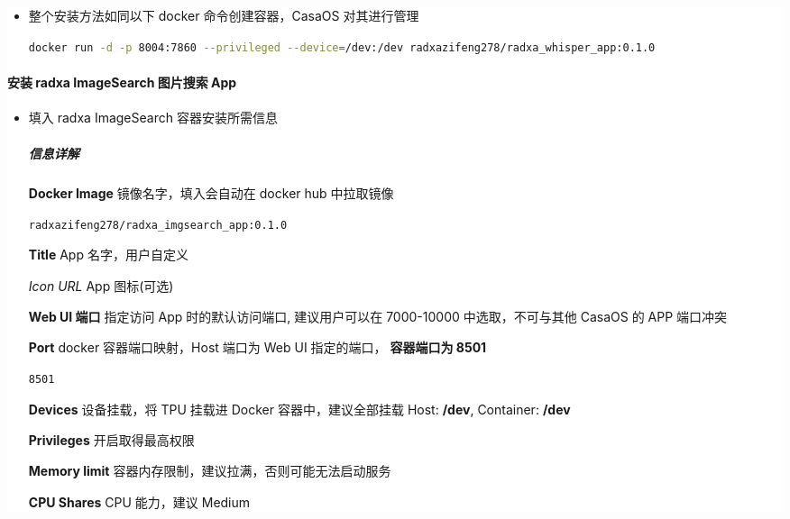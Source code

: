 

- 整个安装方法如同以下 docker 命令创建容器，CasaOS 对其进行管理

  ```bash
  docker run -d -p 8004:7860 --privileged --device=/dev:/dev radxazifeng278/radxa_whisper_app:0.1.0
  ```



#### 安装 radxa ImageSearch 图片搜索 App

- 填入 radxa ImageSearch 容器安装所需信息

  ##### 信息详解

  **Docker Image** 镜像名字，填入会自动在 docker hub 中拉取镜像

  ```bash
  radxazifeng278/radxa_imgsearch_app:0.1.0
  ```

  **Title** App 名字，用户自定义

  *Icon URL* App 图标(可选)

  **Web UI 端口** 指定访问 App 时的默认访问端口, 建议用户可以在 7000-10000 中选取，不可与其他 CasaOS 的 APP 端口冲突

  **Port** docker 容器端口映射，Host 端口为 Web UI 指定的端口， **容器端口为 8501**

  ```bash
  8501
  ```

  **Devices** 设备挂载，将 TPU 挂载进 Docker 容器中，建议全部挂载 Host: **/dev**,	Container: **/dev**

  **Privileges** 开启取得最高权限

  **Memory limit** 容器内存限制，建议拉满，否则可能无法启动服务

  **CPU Shares** CPU 能力，建议 Medium
